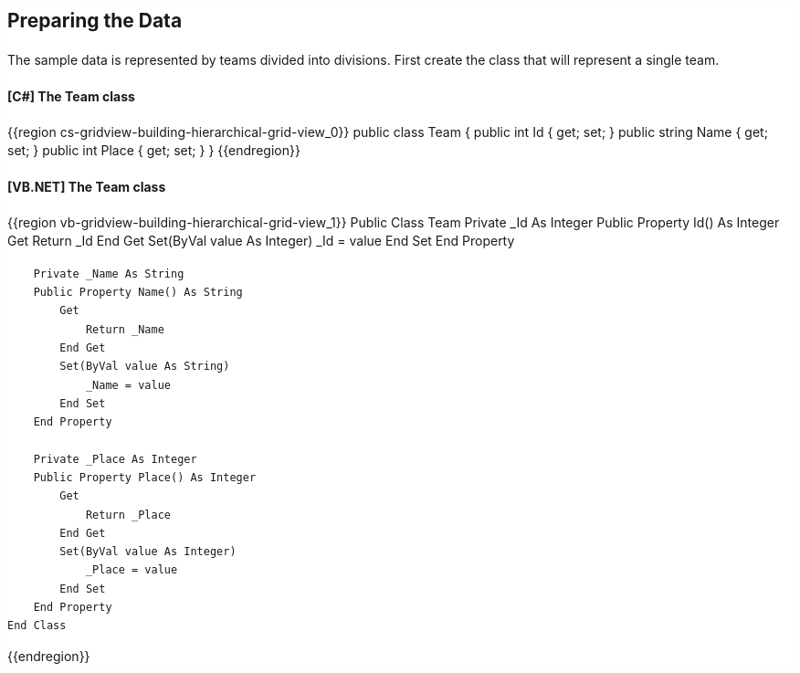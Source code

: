 ## Preparing the Data

The sample data is represented by teams divided into divisions. First create the class that will represent a single team.

#### __[C#] The Team class__
{{region cs-gridview-building-hierarchical-grid-view_0}}
	public class Team
	{
	    public int Id
	    {
	        get;
	        set;
	    }
	    public string Name
	    {
	        get;
	        set;
	    }
	    public int Place
	    {
	        get;
	        set;
	    }
	}
{{endregion}}

#### __[VB.NET] The Team class__
{{region vb-gridview-building-hierarchical-grid-view_1}}
	Public Class Team
	    Private _Id As Integer
	    Public Property Id() As Integer
	        Get
	            Return _Id
	        End Get
	        Set(ByVal value As Integer)
	            _Id = value
	        End Set
	    End Property
	
	    Private _Name As String
	    Public Property Name() As String
	        Get
	            Return _Name
	        End Get
	        Set(ByVal value As String)
	            _Name = value
	        End Set
	    End Property
	
	    Private _Place As Integer
	    Public Property Place() As Integer
	        Get
	            Return _Place
	        End Get
	        Set(ByVal value As Integer)
	            _Place = value
	        End Set
	    End Property
	End Class
{{endregion}}
